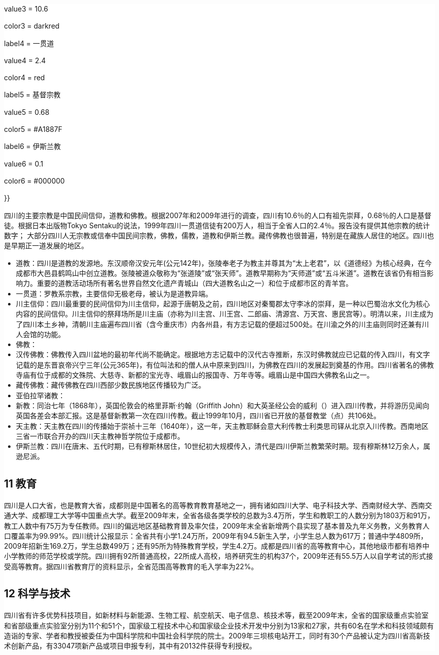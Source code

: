 value3 = 10.6

color3 = darkred

label4 = 一贯道

value4 = 2.4

color4 = red

label5 = 基督宗教

value5 = 0.68

color5 = #A1887F

label6 = 伊斯兰教

value6 = 0.1

color6 = #000000

}}

四川的主要宗教是中国民间信仰，道教和佛教。根据2007年和2009年进行的调查，四川有10.6％的人口有祖先崇拜，0.68％的人口是基督徒。根据日本出版物Tokyo Sentaku的说法，1999年四川一贯道信徒有200万人，相当于全省人口的2.4％。报告没有提供其他宗教的统计数字； 大部分四川人无宗教或信奉中国民间宗教，佛教，儒教，道教和伊斯兰教。藏传佛教也很普遍，特别是在藏族人居住的地区。四川也是早期正一道发展的地区。

* 道教：四川是道教的发源地。东汉顺帝汉安元年(公元142年)，张陵奉老子为教主并尊其为“太上老君”，以《道德经》为核心经典，在今成都市大邑县鹤鸣山中创立道教。张陵被道众敬称为“张道陵”或“张天师”。道教早期称为“天师道”或“五斗米道”。道教在该省仍有相当影响力。重要的道教活动场所有著名世界自然文化遗产青城山（四大道教名山之一）和位于成都市区的青羊宫。
 * 一贯道：罗教系宗教，主要信仰无极老母，被认为是道教异端。
* 川主信仰：四川最重要的民间信仰为川主信仰，起源于唐朝及之前，四川地区对秦蜀郡太守李冰的崇拜，是一种以巴蜀治水文化为核心内容的民间信仰。川主信仰的祭拜场所是川主庙（亦称为川主宫、川王宫、二郎庙、清源宫、万天宫、惠民宫等）。明清以来，川主成为了四川本土乡神，清朝川主庙遍布四川省（含今重庆市）内各州县，有方志记载的便超过500处。在川渝之外的川主庙则同时还兼有川人会馆的功能。
* 佛教：
 * 汉传佛教：佛教传入四川盆地的最初年代尚不能确定。根据地方志记载中的汉代古寺推断，东汉时佛教就应已记载的传入四川，有文字记载的是东晋哀帝兴宁三年(公元365年)，有位叫法和的僧人从中原来到四川，为佛教在四川的发展起到奠基的作用。四川省著名的佛教寺庙有位于成都的文殊院、大慈寺、新都的宝光寺、峨眉山的报国寺、万年寺等。峨眉山是中国四大佛教名山之一。
 * 藏传佛教：藏传佛教在四川西部少数民族地区传播较为广泛。
* 亚伯拉罕诸教：
 * 新教：同治七年（1868年），英国伦敦会的格里菲斯·约翰（Griffith John）和大英圣经公会的威利（）进入四川传教，并将游历见闻向英国各差会本部汇报。这是基督新教第一次在四川传教。截止1999年10月，四川省已开放的基督教堂（点）共106处。
 * 天主教：天主教在四川的传播始于崇祯十三年（1640年），这一年，天主教耶稣会意大利传教士利类思司铎从北京入川传教。西南地区三省一市联合开办的四川天主教神哲学院位于成都市。
 * 伊斯兰教：四川在唐末、五代时期，已有穆斯林居住，10世纪初大规模传入，清代是四川伊斯兰教繁荣时期。现有穆斯林12万余人，属逊尼派。



## 11 教育

四川是人口大省，也是教育大省，成都则是中国著名的高等教育教育基地之一，拥有诸如四川大学、电子科技大学、西南财经大学、西南交通大学、成都理工大学等中国重点大学。截至2009年末，全省各级各类学校的总数为3.4万所，学生和教职工的人数分别为1803万和91万，教工人数中有75万为专任教师。四川的偏远地区基础教育普及率欠佳，2009年末全省新增两个县实现了基本普及九年义务教，义务教育人口覆盖率为99.99%。四川统计公报显示：全省共有小学1.24万所，2009年有94.5新生入学，小学生总人数为617万；普通中学4809所，2009年招新生169.2万，学生总数499万；还有95所为特殊教育学校，学生4.2万。成都是四川省的高等教育中心，其他地级市都有培养中小学教师的师范学校或学院。四川拥有92所普通高校，22所成人高校，培养研究生的机构37个，2009年还有55.5万人以自学考试的形式接受高等教育。据四川省教育厅的资料显示，全省范围高等教育的毛入学率为22%。



## 12 科学与技术

四川省有许多优势科技项目，如新材料与新能源、生物工程、航空航天、电子信息、核技术等，截至2009年末，全省的国家级重点实验室和省部级重点实验室分别为11个和51个，国家级工程技术中心和国家级企业技术开发中分别为13家和27家，共有60名在学术和科技领域颇有造诣的专家、学者和教授被委任为中国科学院和中国社会科学院的院士。2009年三坝核电站开工，同时有30个产品被认定为四川省高新技术创新产品，有33047项新产品或项目申报专利，其中有20132件获得专利授权。

